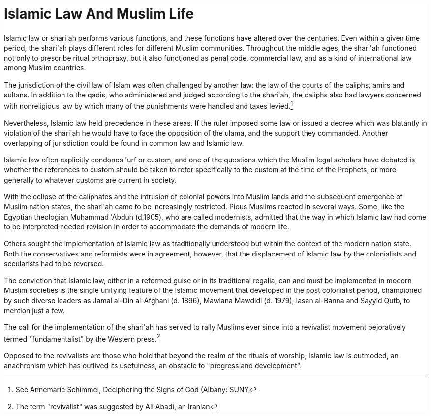 Islamic Law And Muslim Life
===========================

Islamic law or shari'ah performs various functions, and these functions
have altered over the centuries. Even within a given time period, the
shari'ah plays different roles for different Muslim communities.
Throughout the middle ages, the shari'ah functioned not only to
prescribe ritual orthopraxy, but it also functioned as penal code,
commercial law, and as a kind of international law among Muslim
countries.

The jurisdiction of the civil law of Islam was often challenged by
another law: the law of the courts of the caliphs, amirs and sultans. In
addition to the qadis, who administered and judged according to the
shari'ah, the caliphs also had lawyers concerned with non­religious law
by which many of the punishments were handled and taxes levied.[^1]

Nevertheless, Islamic law held precedence in these areas. If the ruler
imposed some law or issued a decree which was blatantly in violation of
the shari'ah he would have to face the opposition of the ulama, and the
support they commanded. Another overlapping of jurisdiction could be
found in common law and Islamic law.

Islamic law often explicitly condones 'urf or custom, and one of the
questions which the Muslim legal scholars have debated is whether the
references to custom should be taken to refer specifically to the custom
at the time of the Prophets, or more generally to whatever customs are
current in society.

With the eclipse of the caliphates and the intrusion of colonial powers
into Muslim lands and the subsequent emergence of Muslim nation states,
the shari'ah came to be increasingly restricted. Pious Muslims reacted
in several ways. Some, like the Egyptian theologian Muhammad 'Abduh
(d.1905), who are called modernists, admitted that the way in which
Islamic law had come to be interpreted needed revision in order to
accommodate the demands of modern life.

Others sought the implementation of Islamic law as traditionally
understood but within the context of the modern nation state. Both the
conservatives and reformists were in agreement, however, that the
displacement of Islamic law by the colonialists and secularists had to
be reversed.

The conviction that Islamic law, either in a reformed guise or in its
traditional regalia, can and must be implemented in modern Muslim
societies is the single unifying feature of the Islamic movement that
developed in the post colonialist period, championed by such diverse
leaders as Jamal al-Din al-Afghani (d. 1896), Mawlana Mawdidi (d. 1979),
Iasan al-Banna and Sayyid Qutb, to mention just a few.

The call for the implementation of the shari'ah has served to rally
Muslims ever since into a revivalist movement pejoratively termed
"fundamentalist" by the Western press.[^2]

Opposed to the revivalists are those who hold that beyond the realm of
the rituals of worship, Islamic law is outmoded, an anachronism which
has outlived its usefulness, an obstacle to "progress and development".


[^1]: See Annemarie Schimmel, Deciphering the Signs of God (Albany: SUNY
[^2]: The term "revivalist" was suggested by Ali Abadi, an Iranian
[^3]: Ernest Gellner, "Doctor and Saint", in Nikkie Keddie,ed.,
[^4]: I owe this argument to Dr. Sa'id Zibakalam, of the Faculty of the
[^5]: See Usul al-Kdfl, Book I, on 'aql, in which the creation of the
[^6]: On ihsan see Sachiko Murata and William C. Chittick, The vision of
